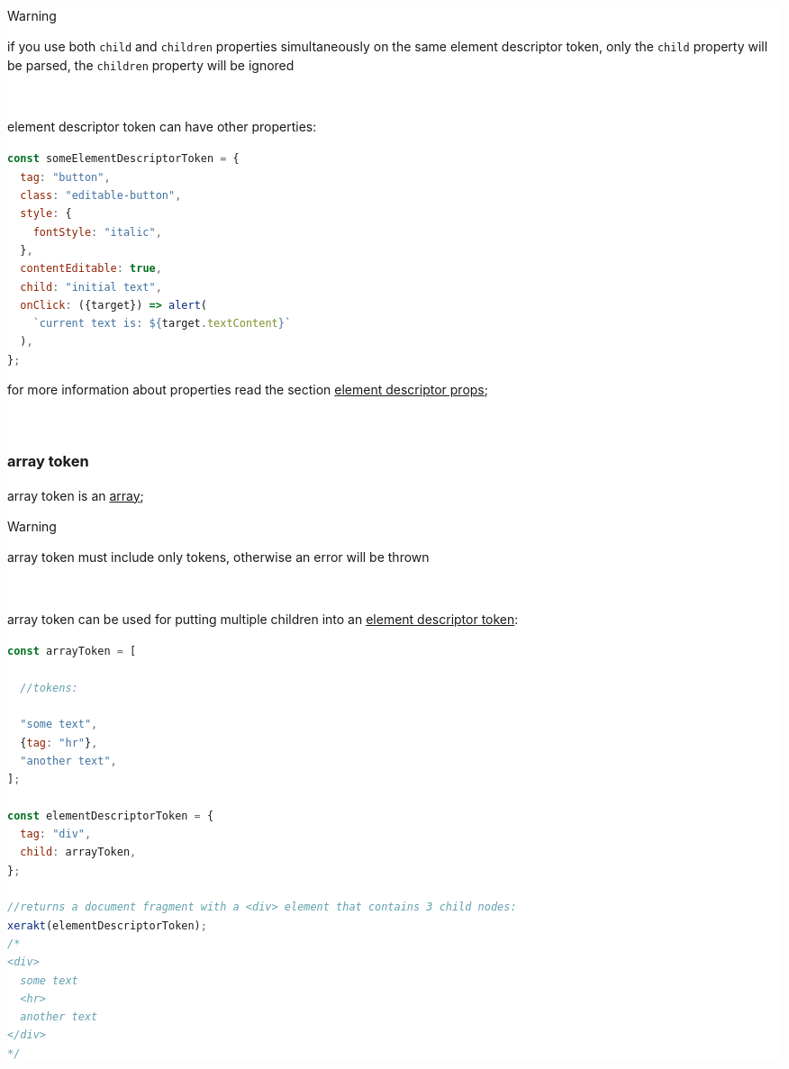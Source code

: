 > [!WARNING]  
> if you use both `child` and `children` properties simultaneously on the same element descriptor token, only the `child` property will be parsed, the `children` property will be ignored

<br>

element descriptor token can have other properties:

```js
const someElementDescriptorToken = {
  tag: "button",
  class: "editable-button",
  style: {
    fontStyle: "italic",
  },
  contentEditable: true,
  child: "initial text",
  onClick: ({target}) => alert(
    `current text is: ${target.textContent}`
  ),
};
```

for more information about properties read the section [element descriptor props](#element-descriptor-props);

<br>


### array token

array token is an [array](https://developer.mozilla.org/en-US/docs/Web/JavaScript/Reference/Global_Objects/Array);

> [!WARNING]  
> array token must include only tokens, otherwise an error will be thrown

<br>

array token can be used for putting multiple children into an [element descriptor token](#element-descriptor-token):

```js
const arrayToken = [

  //tokens:

  "some text",
  {tag: "hr"},
  "another text",
];

const elementDescriptorToken = {
  tag: "div",
  child: arrayToken,
};

//returns a document fragment with a <div> element that contains 3 child nodes:
xerakt(elementDescriptorToken);
/*
<div>
  some text
  <hr>
  another text
</div>
*/
```


[^0]: a token [passed to `xerakt` as an argument](#top-level-tokens) should be [consistent](#consistent-and-non-consistent-tokens), otherwise it can be possible that an illegal rerender will occur and an error will be thrown
[^1]: in fact, each element descriptor token can have only one child, but this child can be an [array token](#array-token) that includes many tokens, so it works like having multiple children
[^2]: even if you are not using any [character data descriptor tokens](#character-data-descriptor-token) with `tag: "#text"` (and aren't using, for expample, [foreign node tokens](#foreign-node-token), `innerHTML` property on [element descriptor token](#element-descriptor-token) or any other way to insert non-xerakt-generated DOM (where could be additional `Text` nodes) into the xerakt-generated one), then the resulting DOM will not necessarily be in a fully [_normalized_ form](https://developer.mozilla.org/en-US/docs/Web/API/Node/normalize), because, for optimization reasons, contiguous [textable tokens](#textable-token), each of which is an empty string, will correspond to an empty `Text` DOM node (*not* an absence of any) - such behavior is implemented to avoid additional rearrangements of a parent node's child nodes if contents of such textable tokens are calculated dynamically and can sometimes become empty; only if (in addition to all the previous constictions) your code doesn't contain any contiguous textable tokens that can become each an empty string the same time, then the resulting DOM will be in a _normalized_ form
[^3]: shallowly, of course - if the parent node remains the same, its child nodes can be changed without any problem
[^4]: if it is used in the same place (using it as an argument for `xerakt` function means it is used in only one place, so it is fine)